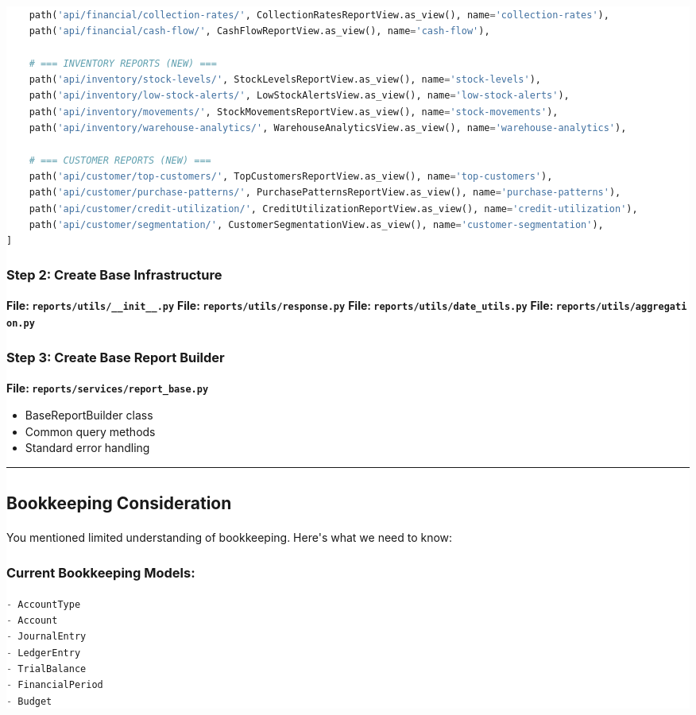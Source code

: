 ```python
    path('api/financial/collection-rates/', CollectionRatesReportView.as_view(), name='collection-rates'),
    path('api/financial/cash-flow/', CashFlowReportView.as_view(), name='cash-flow'),
    
    # === INVENTORY REPORTS (NEW) ===
    path('api/inventory/stock-levels/', StockLevelsReportView.as_view(), name='stock-levels'),
    path('api/inventory/low-stock-alerts/', LowStockAlertsView.as_view(), name='low-stock-alerts'),
    path('api/inventory/movements/', StockMovementsReportView.as_view(), name='stock-movements'),
    path('api/inventory/warehouse-analytics/', WarehouseAnalyticsView.as_view(), name='warehouse-analytics'),
    
    # === CUSTOMER REPORTS (NEW) ===
    path('api/customer/top-customers/', TopCustomersReportView.as_view(), name='top-customers'),
    path('api/customer/purchase-patterns/', PurchasePatternsReportView.as_view(), name='purchase-patterns'),
    path('api/customer/credit-utilization/', CreditUtilizationReportView.as_view(), name='credit-utilization'),
    path('api/customer/segmentation/', CustomerSegmentationView.as_view(), name='customer-segmentation'),
]
```

### Step 2: Create Base Infrastructure

**File: `reports/utils/__init__.py`**
**File: `reports/utils/response.py`**
**File: `reports/utils/date_utils.py`**
**File: `reports/utils/aggregation.py`**

### Step 3: Create Base Report Builder

**File: `reports/services/report_base.py`**
- BaseReportBuilder class
- Common query methods
- Standard error handling

---

## Bookkeeping Consideration

You mentioned limited understanding of bookkeeping. Here's what we need to know:

### Current Bookkeeping Models:
```python
- AccountType
- Account  
- JournalEntry
- LedgerEntry
- TrialBalance
- FinancialPeriod
- Budget
```
